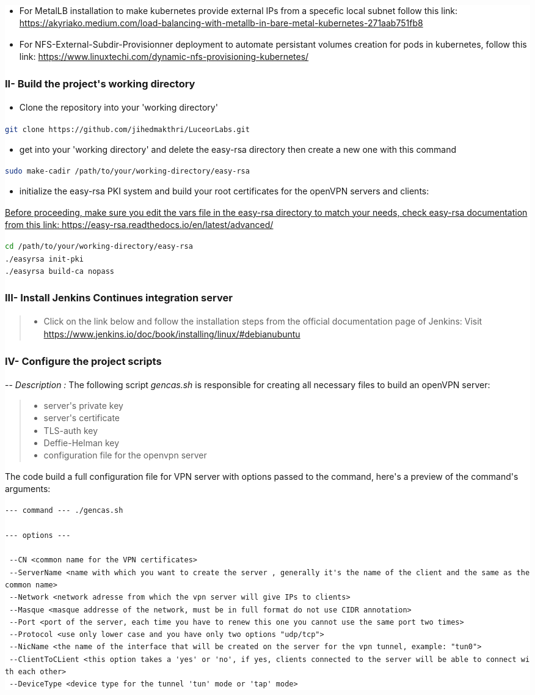  - For MetalLB installation to make kubernetes provide external IPs from a specefic local subnet follow this link: https://akyriako.medium.com/load-balancing-with-metallb-in-bare-metal-kubernetes-271aab751fb8

 - For NFS-External-Subdir-Provisionner deployment to automate persistant volumes creation for pods in kubernetes, follow this link: https://www.linuxtechi.com/dynamic-nfs-provisioning-kubernetes/
 ### II- Build the project's working directory

 - Clone the repository into your 'working directory'
 ```bash
 git clone https://github.com/jihedmakthri/LuceorLabs.git
 ```
 - get into your 'working directory' and delete the easy-rsa directory then create a new one with this command
 ```bash
 sudo make-cadir /path/to/your/working-directory/easy-rsa
 ``` 
 - initialize the easy-rsa PKI system and build your root certificates for the openVPN servers and clients:
 
 <ins>Before proceeding, make sure you edit the vars file in the easy-rsa directory to match your needs, check easy-rsa documentation from this link: https://easy-rsa.readthedocs.io/en/latest/advanced/</ins>

 ```bash
 cd /path/to/your/working-directory/easy-rsa
 ./easyrsa init-pki
./easyrsa build-ca nopass
 ```
### III- Install Jenkins Continues integration server

> * Click on the link below and follow the installation steps from the official documentation page of Jenkins:
Visit https://www.jenkins.io/doc/book/installing/linux/#debianubuntu

### IV- Configure the project scripts
-- *Description :*
The following script *gencas.sh* is responsible for creating all necessary files to build an openVPN server:
>- server's private key 
>- server's certificate
>- TLS-auth key
>- Deffie-Helman key
>- configuration file for the openvpn server

 The code build a full configuration file for VPN server with options passed to the command, here's a preview of the command's arguments:

```
--- command --- ./gencas.sh

--- options ---

 --CN <common name for the VPN certificates>
 --ServerName <name with which you want to create the server , generally it's the name of the client and the same as the common name>
 --Network <network adresse from which the vpn server will give IPs to clients>
 --Masque <masque addresse of the network, must be in full format do not use CIDR annotation>
 --Port <port of the server, each time you have to renew this one you cannot use the same port two times>
 --Protocol <use only lower case and you have only two options "udp/tcp">
 --NicName <the name of the interface that will be created on the server for the vpn tunnel, example: "tun0">
 --ClientToCLient <this option takes a 'yes' or 'no', if yes, clients connected to the server will be able to connect with each other>
 --DeviceType <device type for the tunnel 'tun' mode or 'tap' mode>
```